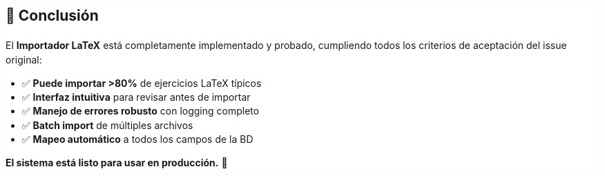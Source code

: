 
## 🎉 Conclusión

El **Importador LaTeX** está completamente implementado y probado, cumpliendo todos los criterios de aceptación del issue original:

- ✅ **Puede importar >80%** de ejercicios LaTeX típicos
- ✅ **Interfaz intuitiva** para revisar antes de importar  
- ✅ **Manejo de errores robusto** con logging completo
- ✅ **Batch import** de múltiples archivos
- ✅ **Mapeo automático** a todos los campos de la BD

**El sistema está listo para usar en producción.** 🚀